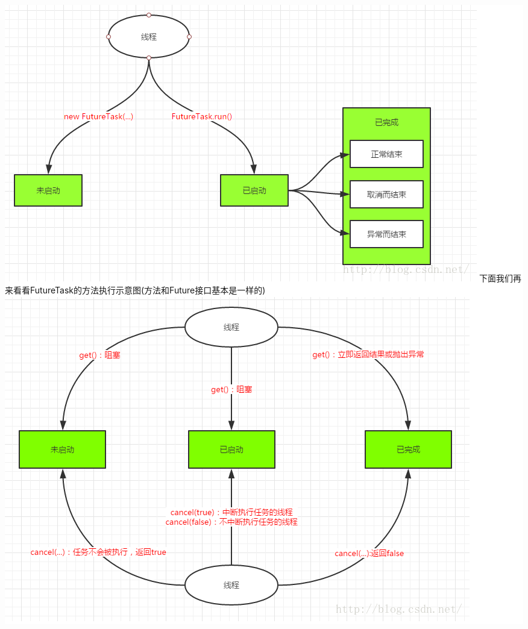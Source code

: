 ![task1](../../../images/task1.png)
下面我们再来看看FutureTask的方法执行示意图(方法和Future接口基本是一样的)
![task2](../../../images/task2.png)
